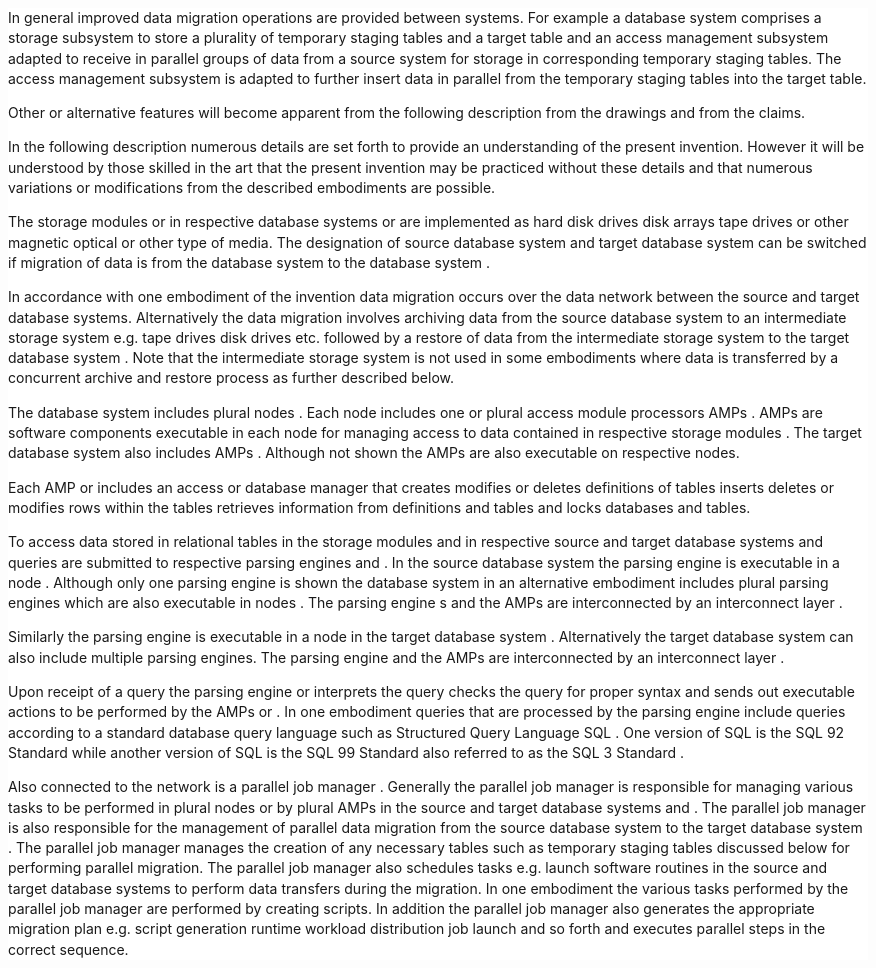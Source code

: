 In general improved data migration operations are provided between systems. For example a database system comprises a storage subsystem to store a plurality of temporary staging tables and a target table and an access management subsystem adapted to receive in parallel groups of data from a source system for storage in corresponding temporary staging tables. The access management subsystem is adapted to further insert data in parallel from the temporary staging tables into the target table.

Other or alternative features will become apparent from the following description from the drawings and from the claims.

In the following description numerous details are set forth to provide an understanding of the present invention. However it will be understood by those skilled in the art that the present invention may be practiced without these details and that numerous variations or modifications from the described embodiments are possible.

The storage modules or in respective database systems or are implemented as hard disk drives disk arrays tape drives or other magnetic optical or other type of media. The designation of source database system and target database system can be switched if migration of data is from the database system to the database system .

In accordance with one embodiment of the invention data migration occurs over the data network between the source and target database systems. Alternatively the data migration involves archiving data from the source database system to an intermediate storage system e.g. tape drives disk drives etc. followed by a restore of data from the intermediate storage system to the target database system . Note that the intermediate storage system is not used in some embodiments where data is transferred by a concurrent archive and restore process as further described below.

The database system includes plural nodes . Each node includes one or plural access module processors AMPs . AMPs are software components executable in each node for managing access to data contained in respective storage modules . The target database system also includes AMPs . Although not shown the AMPs are also executable on respective nodes.

Each AMP or includes an access or database manager that creates modifies or deletes definitions of tables inserts deletes or modifies rows within the tables retrieves information from definitions and tables and locks databases and tables.

To access data stored in relational tables in the storage modules and in respective source and target database systems and queries are submitted to respective parsing engines and . In the source database system the parsing engine is executable in a node . Although only one parsing engine is shown the database system in an alternative embodiment includes plural parsing engines which are also executable in nodes . The parsing engine s and the AMPs are interconnected by an interconnect layer .

Similarly the parsing engine is executable in a node in the target database system . Alternatively the target database system can also include multiple parsing engines. The parsing engine and the AMPs are interconnected by an interconnect layer .

Upon receipt of a query the parsing engine or interprets the query checks the query for proper syntax and sends out executable actions to be performed by the AMPs or . In one embodiment queries that are processed by the parsing engine include queries according to a standard database query language such as Structured Query Language SQL . One version of SQL is the SQL 92 Standard while another version of SQL is the SQL 99 Standard also referred to as the SQL 3 Standard .

Also connected to the network is a parallel job manager . Generally the parallel job manager is responsible for managing various tasks to be performed in plural nodes or by plural AMPs in the source and target database systems and . The parallel job manager is also responsible for the management of parallel data migration from the source database system to the target database system . The parallel job manager manages the creation of any necessary tables such as temporary staging tables discussed below for performing parallel migration. The parallel job manager also schedules tasks e.g. launch software routines in the source and target database systems to perform data transfers during the migration. In one embodiment the various tasks performed by the parallel job manager are performed by creating scripts. In addition the parallel job manager also generates the appropriate migration plan e.g. script generation runtime workload distribution job launch and so forth and executes parallel steps in the correct sequence.
